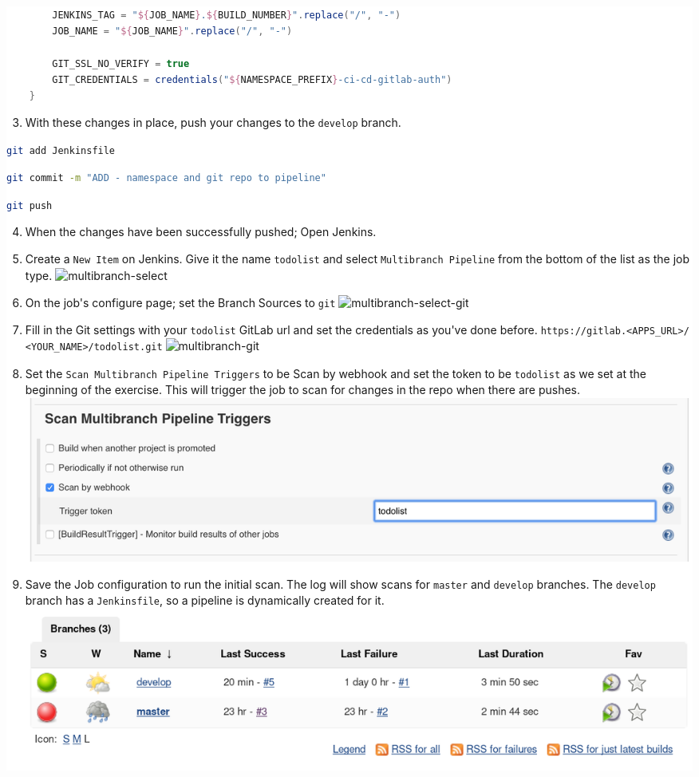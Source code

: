 ```groovy
        JENKINS_TAG = "${JOB_NAME}.${BUILD_NUMBER}".replace("/", "-")
        JOB_NAME = "${JOB_NAME}".replace("/", "-")

        GIT_SSL_NO_VERIFY = true
        GIT_CREDENTIALS = credentials("${NAMESPACE_PREFIX}-ci-cd-gitlab-auth")
    }
```

3. With these changes in place, push your changes to the `develop` branch.
```bash
git add Jenkinsfile
```
```bash
git commit -m "ADD - namespace and git repo to pipeline"
```
```bash
git push
```

4. When the changes have been successfully pushed; Open Jenkins.

5. Create a `New Item` on Jenkins. Give it the name `todolist` and select `Multibranch Pipeline` from the bottom of the list as the job type.
![multibranch-select](../images/exercise4/multibranch-select.png)

6. On the job's configure page; set the Branch Sources to `git`
![multibranch-select-git](../images/exercise4/multibranch-select-git.png)

7. Fill in the Git settings with your `todolist` GitLab url and set the credentials as you've done before. `https://gitlab.<APPS_URL>/<YOUR_NAME>/todolist.git`
![multibranch-git](../images/exercise4/multibranch-git.png)

8. Set the `Scan Multibranch Pipeline Triggers` to be Scan by webhook and set the token to be `todolist` as we set at the beginning of the exercise. This will trigger the job to scan for changes in the repo when there are pushes. 
![multibranch-webhook](../images/exercise2/multibranch-webhook.png)

9.  Save the Job configuration to run the initial scan. The log will show scans for `master` and `develop` branches. The `develop` branch has a `Jenkinsfile`, so a pipeline is dynamically created for it.
![todolist-api-multi](../images/exercise2/todolist-api-multi.png)
